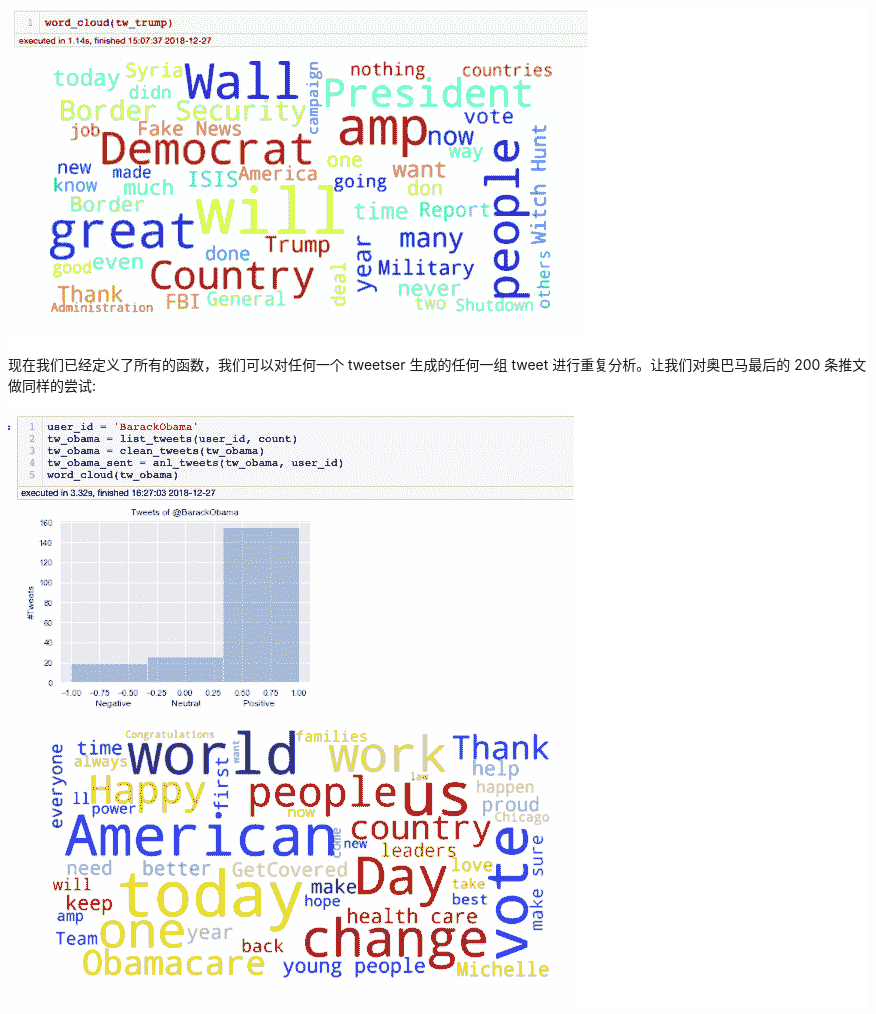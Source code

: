 ![](img/d544e66f079230864c7988e78114f325.png)

现在我们已经定义了所有的函数，我们可以对任何一个 tweetser 生成的任何一组 tweet 进行重复分析。让我们对奥巴马最后的 200 条推文做同样的尝试:

![](img/a93e2eb85f53b81e6715cef2d93b03a8.png)
